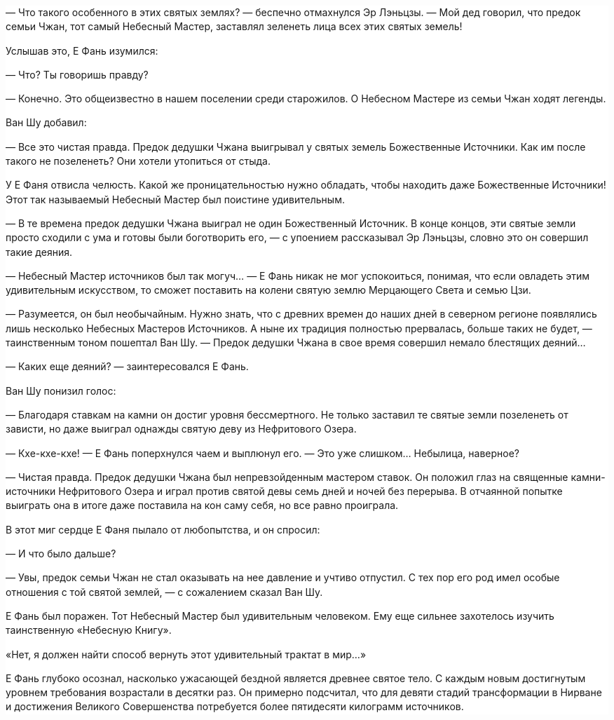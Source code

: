 — Что такого особенного в этих святых землях? — беспечно отмахнулся Эр Лэньцзы. — Мой дед говорил, что предок семьи Чжан, тот самый Небесный Мастер, заставлял зеленеть лица всех этих святых земель!

Услышав это, Е Фань изумился:

— Что? Ты говоришь правду?

— Конечно. Это общеизвестно в нашем поселении среди старожилов. О Небесном Мастере из семьи Чжан ходят легенды.

Ван Шу добавил:

— Все это чистая правда. Предок дедушки Чжана выигрывал у святых земель Божественные Источники. Как им после такого не позеленеть? Они хотели утопиться от стыда.

У Е Фаня отвисла челюсть. Какой же проницательностью нужно обладать, чтобы находить даже Божественные Источники! Этот так называемый Небесный Мастер был поистине удивительным.

— В те времена предок дедушки Чжана выиграл не один Божественный Источник. В конце концов, эти святые земли просто сходили с ума и готовы были боготворить его, — с упоением рассказывал Эр Лэньцзы, словно это он совершил такие деяния.

— Небесный Мастер источников был так могуч… — Е Фань никак не мог успокоиться, понимая, что если овладеть этим удивительным искусством, то сможет поставить на колени святую землю Мерцающего Света и семью Цзи.

— Разумеется, он был необычайным. Нужно знать, что с древних времен до наших дней в северном регионе появлялись лишь несколько Небесных Мастеров Источников. А ныне их традиция полностью прервалась, больше таких не будет, — таинственным тоном пошептал Ван Шу. — Предок дедушки Чжана в свое время совершил немало блестящих деяний…

— Каких еще деяний? — заинтересовался Е Фань.

Ван Шу понизил голос:

— Благодаря ставкам на камни он достиг уровня бессмертного. Не только заставил те святые земли позеленеть от зависти, но даже выиграл однажды святую деву из Нефритового Озера.

— Кхе-кхе-кхе! — Е Фань поперхнулся чаем и выплюнул его. — Это уже слишком… Небылица, наверное?

— Чистая правда. Предок дедушки Чжана был непревзойденным мастером ставок. Он положил глаз на священные камни-источники Нефритового Озера и играл против святой девы семь дней и ночей без перерыва. В отчаянной попытке выиграть она в итоге даже поставила на кон саму себя, но все равно проиграла.

В этот миг сердце Е Фаня пылало от любопытства, и он спросил:

— И что было дальше?

— Увы, предок семьи Чжан не стал оказывать на нее давление и учтиво отпустил. С тех пор его род имел особые отношения с той святой землей, — с сожалением сказал Ван Шу.

Е Фань был поражен. Тот Небесный Мастер был удивительным человеком. Ему еще сильнее захотелось изучить таинственную «Небесную Книгу».

«Нет, я должен найти способ вернуть этот удивительный трактат в мир…»

Е Фань глубоко осознал, насколько ужасающей бездной является древнее святое тело. С каждым новым достигнутым уровнем требования возрастали в десятки раз. Он примерно подсчитал, что для девяти стадий трансформации в Нирване и достижения Великого Совершенства потребуется более пятидесяти килограмм источников.
